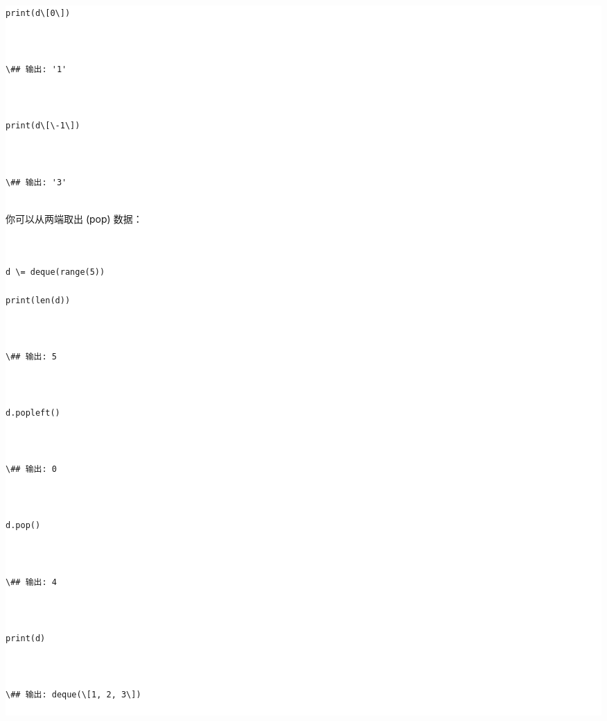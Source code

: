 ```
print(d\[0\])

​

\## 输出: '1'

​

print(d\[\-1\])

​

\## 输出: '3'


```

你可以从两端取出 (pop) 数据：

```


d \= deque(range(5))

print(len(d))

​

\## 输出: 5

​

d.popleft()

​

\## 输出: 0

​

d.pop()

​

\## 输出: 4

​

print(d)

​

\## 输出: deque(\[1, 2, 3\])


```
